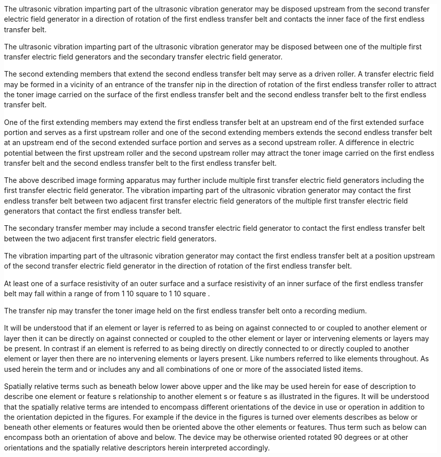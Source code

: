 The ultrasonic vibration imparting part of the ultrasonic vibration generator may be disposed upstream from the second transfer electric field generator in a direction of rotation of the first endless transfer belt and contacts the inner face of the first endless transfer belt.

The ultrasonic vibration imparting part of the ultrasonic vibration generator may be disposed between one of the multiple first transfer electric field generators and the secondary transfer electric field generator.

The second extending members that extend the second endless transfer belt may serve as a driven roller. A transfer electric field may be formed in a vicinity of an entrance of the transfer nip in the direction of rotation of the first endless transfer roller to attract the toner image carried on the surface of the first endless transfer belt and the second endless transfer belt to the first endless transfer belt.

One of the first extending members may extend the first endless transfer belt at an upstream end of the first extended surface portion and serves as a first upstream roller and one of the second extending members extends the second endless transfer belt at an upstream end of the second extended surface portion and serves as a second upstream roller. A difference in electric potential between the first upstream roller and the second upstream roller may attract the toner image carried on the first endless transfer belt and the second endless transfer belt to the first endless transfer belt.

The above described image forming apparatus may further include multiple first transfer electric field generators including the first transfer electric field generator. The vibration imparting part of the ultrasonic vibration generator may contact the first endless transfer belt between two adjacent first transfer electric field generators of the multiple first transfer electric field generators that contact the first endless transfer belt.

The secondary transfer member may include a second transfer electric field generator to contact the first endless transfer belt between the two adjacent first transfer electric field generators.

The vibration imparting part of the ultrasonic vibration generator may contact the first endless transfer belt at a position upstream of the second transfer electric field generator in the direction of rotation of the first endless transfer belt.

At least one of a surface resistivity of an outer surface and a surface resistivity of an inner surface of the first endless transfer belt may fall within a range of from 1 10 square to 1 10 square .

The transfer nip may transfer the toner image held on the first endless transfer belt onto a recording medium.

It will be understood that if an element or layer is referred to as being on against connected to or coupled to another element or layer then it can be directly on against connected or coupled to the other element or layer or intervening elements or layers may be present. In contrast if an element is referred to as being directly on directly connected to or directly coupled to another element or layer then there are no intervening elements or layers present. Like numbers referred to like elements throughout. As used herein the term and or includes any and all combinations of one or more of the associated listed items.

Spatially relative terms such as beneath below lower above upper and the like may be used herein for ease of description to describe one element or feature s relationship to another element s or feature s as illustrated in the figures. It will be understood that the spatially relative terms are intended to encompass different orientations of the device in use or operation in addition to the orientation depicted in the figures. For example if the device in the figures is turned over elements describes as below or beneath other elements or features would then be oriented above the other elements or features. Thus term such as below can encompass both an orientation of above and below. The device may be otherwise oriented rotated 90 degrees or at other orientations and the spatially relative descriptors herein interpreted accordingly.
